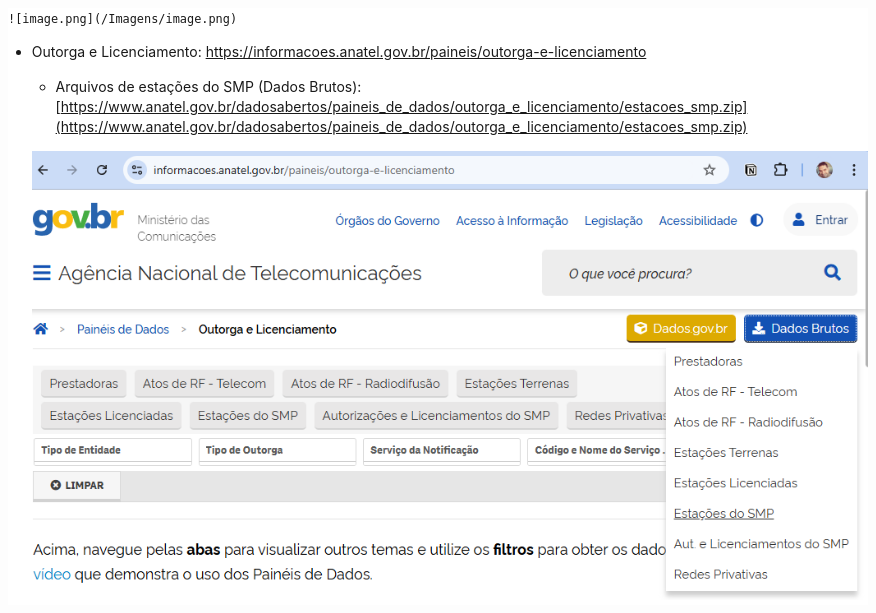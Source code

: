     ![image.png](/Imagens/image.png)
    

- Outorga e Licenciamento:  https://informacoes.anatel.gov.br/paineis/outorga-e-licenciamento
    - Arquivos de estações do SMP (Dados Brutos): [https://www.anatel.gov.br/dadosabertos/paineis_de_dados/outorga_e_licenciamento/estacoes_smp.zip](https://www.anatel.gov.br/dadosabertos/paineis_de_dados/outorga_e_licenciamento/estacoes_smp.zip)
    
    ![image.png](/Imagens/image%201.png)
    